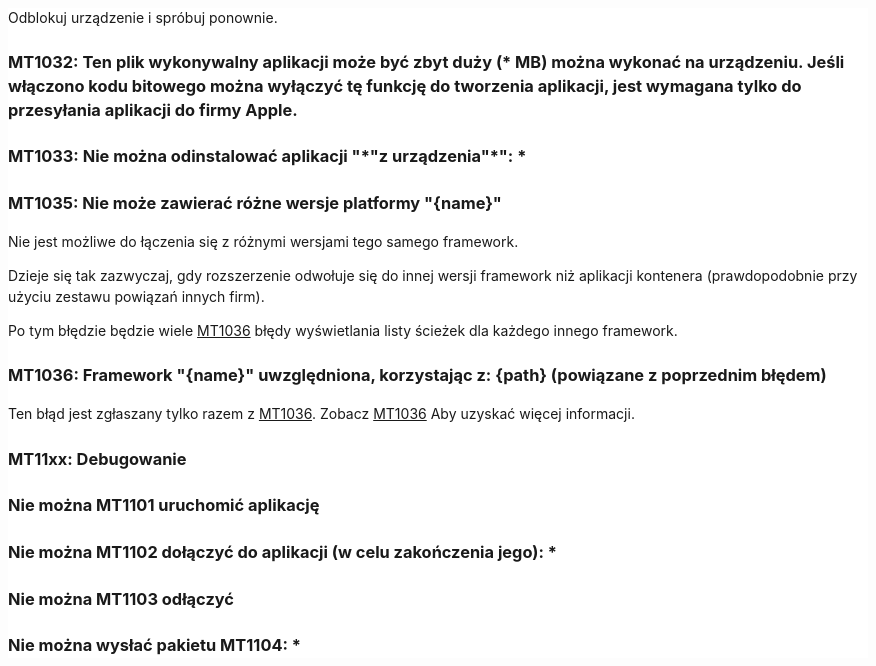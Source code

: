 Odblokuj urządzenie i spróbuj ponownie.

### <a name="a-namemt1032mt1032-this-application-executable-might-be-too-large--mb-to-execute-on-device-if-bitcode-was-enabled-you-might-want-to-disable-it-for-development-it-is-only-required-to-submit-applications-to-apple"></a><a name="MT1032"/>MT1032: Ten plik wykonywalny aplikacji może być zbyt duży (* MB) można wykonać na urządzeniu. Jeśli włączono kodu bitowego można wyłączyć tę funkcję do tworzenia aplikacji, jest wymagana tylko do przesyłania aplikacji do firmy Apple.

### <a name="a-namemt1033mt1033-could-not-uninstall-the-application--from-the-device--"></a><a name="MT1033"/>MT1033: Nie można odinstalować aplikacji "\*"z urządzenia"\*": *



### <a name="a-namemt1035mt1035-cannot-include-different-versions-of-the-framework-name"></a><a name="MT1035"/>MT1035: Nie może zawierać różne wersje platformy "{name}"

Nie jest możliwe do łączenia się z różnymi wersjami tego samego framework.

Dzieje się tak zazwyczaj, gdy rozszerzenie odwołuje się do innej wersji framework niż aplikacji kontenera (prawdopodobnie przy użyciu zestawu powiązań innych firm).

Po tym błędzie będzie wiele [MT1036](#MT1036) błędy wyświetlania listy ścieżek dla każdego innego framework.

### <a name="a-namemt1036mt1036-framework-name-included-from-path-related-to-previous-error"></a><a name="MT1036"/>MT1036: Framework "{name}" uwzględniona, korzystając z: {path} (powiązane z poprzednim błędem)

Ten błąd jest zgłaszany tylko razem z [MT1036](#MT1036). Zobacz [MT1036](#MT1036) Aby uzyskać więcej informacji.

### <a name="mt11xx-debug-service"></a>MT11xx: Debugowanie



### <a name="a-namemt1101mt1101-could-not-start-app"></a><a name="MT1101"/>Nie można MT1101 uruchomić aplikację

### <a name="a-namemt1102mt1102-could-not-attach-to-the-app-to-kill-it-"></a><a name="MT1102"/>Nie można MT1102 dołączyć do aplikacji (w celu zakończenia jego): *

### <a name="a-namemt1103mt1103-could-not-detach"></a><a name="MT1103"/>Nie można MT1103 odłączyć

### <a name="a-namemt1104mt1104-failed-to-send-packet-"></a><a name="MT1104"/>Nie można wysłać pakietu MT1104: *
